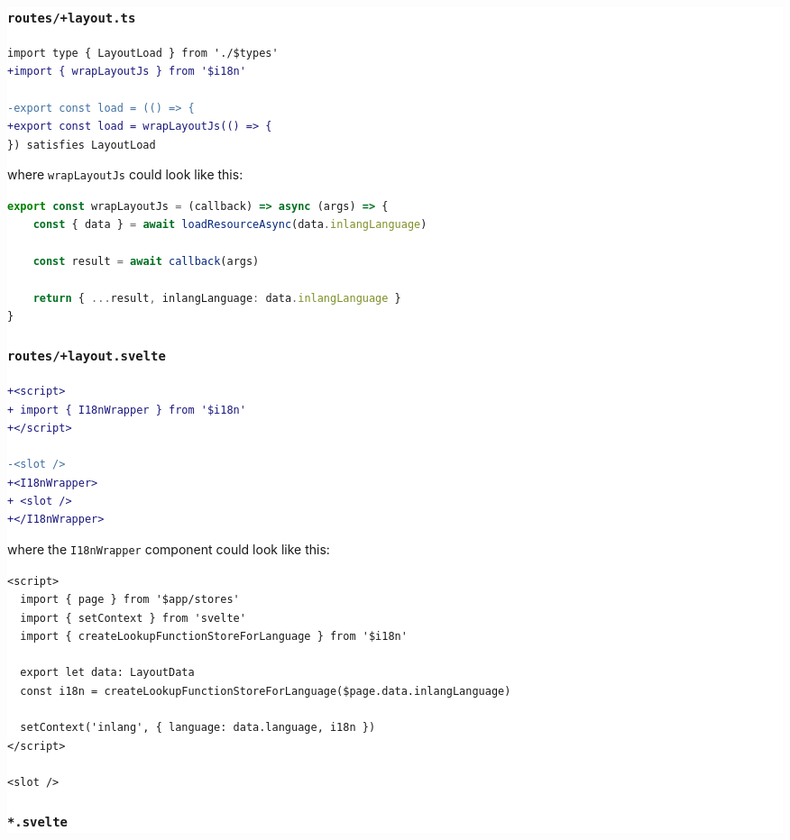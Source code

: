 ### `routes/+layout.ts`

```diff
import type { LayoutLoad } from './$types'
+import { wrapLayoutJs } from '$i18n'

-export const load = (() => {
+export const load = wrapLayoutJs(() => {
}) satisfies LayoutLoad
```

where `wrapLayoutJs` could look like this:

```ts
export const wrapLayoutJs = (callback) => async (args) => {
	const { data } = await loadResourceAsync(data.inlangLanguage)

	const result = await callback(args)

	return { ...result, inlangLanguage: data.inlangLanguage }
}
```

### `routes/+layout.svelte`

```diff
+<script>
+ import { I18nWrapper } from '$i18n'
+</script>

-<slot />
+<I18nWrapper>
+ <slot />
+</I18nWrapper>
```

where the `I18nWrapper` component could look like this:

```svelte
<script>
  import { page } from '$app/stores'
  import { setContext } from 'svelte'
  import { createLookupFunctionStoreForLanguage } from '$i18n'

  export let data: LayoutData
  const i18n = createLookupFunctionStoreForLanguage($page.data.inlangLanguage)

  setContext('inlang', { language: data.language, i18n })
</script>

<slot />
```

### `*.svelte`
